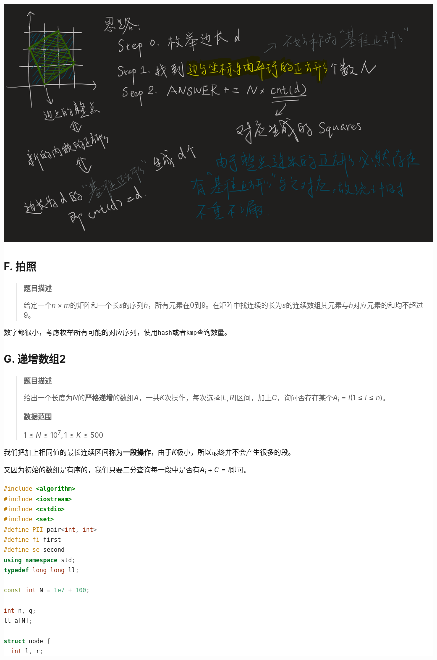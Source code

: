 ![squares](/images/CSUST-2021-Hunan-squares.png)

## F. 拍照
> **题目描述**
>
> 给定一个$n\times m$的矩阵和一个长$s$的序列$h$，所有元素在$0$到$9$。在矩阵中找连续的长为$s$的连续数组其元素与$h$对应元素的和均不超过$9$。

数字都很小，考虑枚举所有可能的对应序列，使用`hash`或者`kmp`查询数量。

## G. 递增数组2
> **题目描述**
> 
> 给出一个长度为$N$的**严格递增**的数组$A$，一共$K$次操作，每次选择$[L,R]$区间，加上$C$，询问否存在某个$A_i=i(1\leq i \leq n)$。
> 
> **数据范围**
> 
> $1\leq N\leq 10^7,1\leq K\leq 500$

我们把加上相同值的最长连续区间称为**一段操作**，由于$K$极小，所以最终并不会产生很多的段。

又因为初始的数组是有序的，我们只要二分查询每一段中是否有$A_i+C=i$即可。

```cpp
#include <algorithm>
#include <iostream>
#include <cstdio>
#include <set>
#define PII pair<int, int>
#define fi first
#define se second
using namespace std;
typedef long long ll;

const int N = 1e7 + 100;

int n, q;
ll a[N];

struct node {
  int l, r;
```